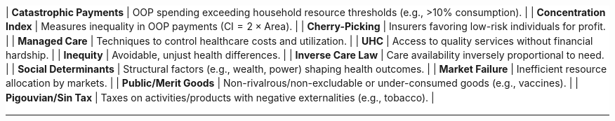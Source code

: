 | **Catastrophic Payments**    | OOP spending exceeding household resource thresholds (e.g., >10% consumption).                                           |
| **Concentration Index**      | Measures inequality in OOP payments ($\text{CI} = 2 \times \text{Area}$).                                                |
| **Cherry-Picking**           | Insurers favoring low-risk individuals for profit.                                                                       |
| **Managed Care**             | Techniques to control healthcare costs and utilization.                                                                  |
| **UHC**                      | Access to quality services without financial hardship.                                                                   |
| **Inequity**                 | Avoidable, unjust health differences.                                                                                    |
| **Inverse Care Law**         | Care availability inversely proportional to need.                                                                        |
| **Social Determinants**      | Structural factors (e.g., wealth, power) shaping health outcomes.                                                        |
| **Market Failure**           | Inefficient resource allocation by markets.                                                                              |
| **Public/Merit Goods**       | Non-rivalrous/non-excludable or under-consumed goods (e.g., vaccines).                                                   |
| **Pigouvian/Sin Tax**        | Taxes on activities/products with negative externalities (e.g., tobacco).                                                |

---
